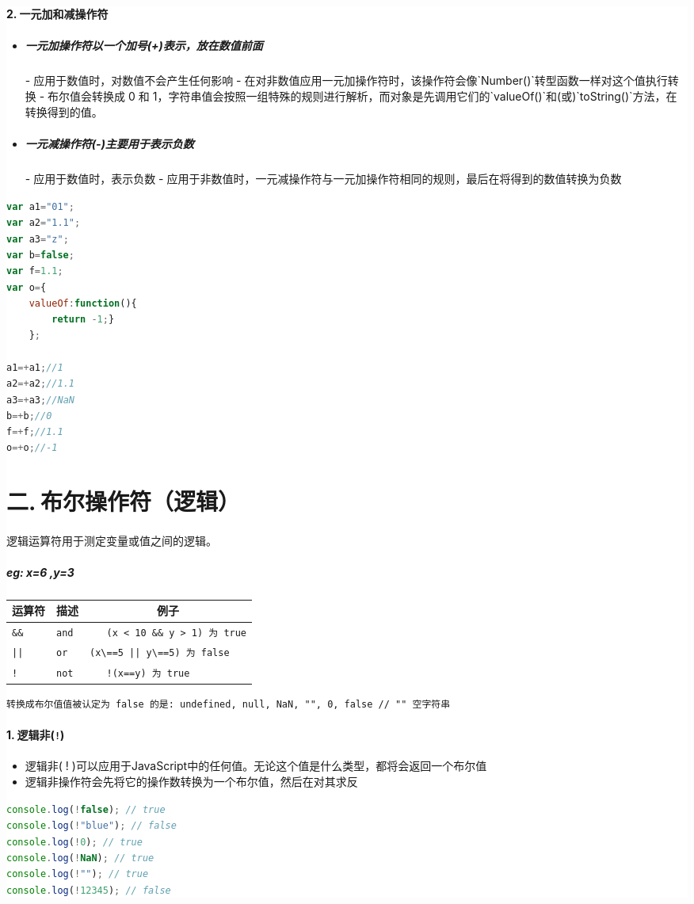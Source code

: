 <h4 id="1.2"> 2. 一元加和减操作符 </h4>

- <h5>一元加操作符以一个加号(+)表示，放在数值前面</h5>
    - 应用于数值时，对数值不会产生任何影响
    - 在对非数值应用一元加操作符时，该操作符会像`Number()`转型函数一样对这个值执行转换
    - 布尔值会转换成 0 和 1，字符串值会按照一组特殊的规则进行解析，而对象是先调用它们的`valueOf()`和(或)`toString()`方法，在转换得到的值。

- <h5>一元减操作符(-)主要用于表示负数</h5>
    - 应用于数值时，表示负数
    - 应用于非数值时，一元减操作符与一元加操作符相同的规则，最后在将得到的数值转换为负数

```js
var a1="01";
var a2="1.1";
var a3="z";
var b=false;
var f=1.1;
var o={
    valueOf:function(){
        return -1;} 
    };
    
a1=+a1;//1
a2=+a2;//1.1
a3=+a3;//NaN
b=+b;//0
f=+f;//1.1
o=+o;//-1
```

<h1 id="2"> 二. 布尔操作符（逻辑）</h1>

逻辑运算符用于测定变量或值之间的逻辑。

<h5>eg: x=6 ,y=3</h5>

运算符 |	描述| 	例子
----|----|----
`&& `	|`and` |`	(x < 10 && y > 1) 为 true`
`\|\| `	|`or `	|`(x\==5 \|\| y\==5) 为 false`
`! `	|`not`| `	!(x==y) 为 true`

    转换成布尔值值被认定为 false 的是: undefined, null, NaN, "", 0, false // "" 空字符串

#### 1. 逻辑非(` ! `)

- 逻辑非( ! )可以应用于JavaScript中的任何值。无论这个值是什么类型，都将会返回一个布尔值
- 逻辑非操作符会先将它的操作数转换为一个布尔值，然后在对其求反

```js
console.log(!false); // true
console.log(!"blue"); // false
console.log(!0); // true
console.log(!NaN); // true
console.log(!""); // true
console.log(!12345); // false
```
